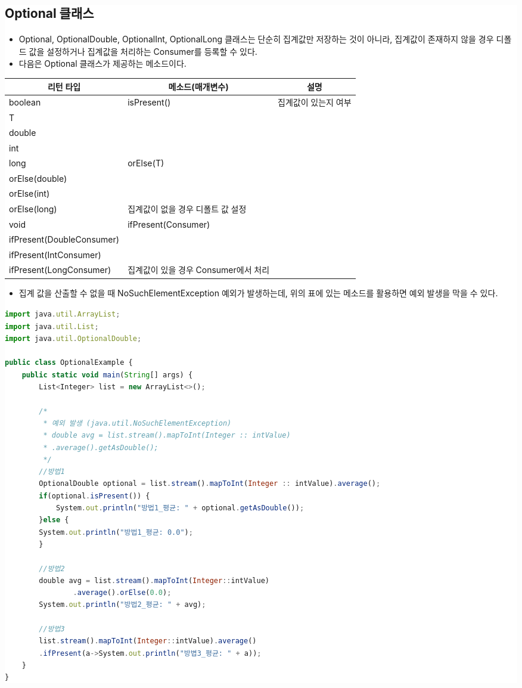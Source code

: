 ## Optional 클래스

- Optional, OptionalDouble, OptionalInt, OptionalLong 클래스는 단순히 집계값만 저장하는 것이 아니라, 집계값이 존재하지 않을 경우 디폴드 값을 설정하거나 집계값을 처리하는 Consumer를 등록할 수 있다.
- 다음은 Optional 클래스가 제공하는 메소드이다.

| 리턴 타입                 | 메소드(매개변수)                     | 설명                 |
| ------------------------- | ------------------------------------ | -------------------- |
| boolean                   | isPresent()                          | 집계값이 있는지 여부 |
| T                         |                                      |                      |
| double                    |                                      |                      |
| int                       |                                      |                      |
| long                      | orElse(T)                            |                      |
| orElse(double)            |                                      |                      |
| orElse(int)               |                                      |                      |
| orElse(long)              | 집계값이 없을 경우 디폴트 값 설정    |                      |
| void                      | ifPresent(Consumer)                  |                      |
| ifPresent(DoubleConsumer) |                                      |                      |
| ifPresent(IntConsumer)    |                                      |                      |
| ifPresent(LongConsumer)   | 집계값이 있을 경우 Consumer에서 처리 |                      |

- 집계 값을 산출할 수 없을 때 NoSuchElementException 예외가 발생하는데, 위의 표에 있는 메소드를 활용하면 예외 발생을 막을 수 있다.

```jsx
import java.util.ArrayList;
import java.util.List;
import java.util.OptionalDouble;

public class OptionalExample {
	public static void main(String[] args) {
		List<Integer> list = new ArrayList<>();
		
		/*
		 * 예외 발생 (java.util.NoSuchElementException)
		 * double avg = list.stream().mapToInt(Integer :: intValue)
		 * .average().getAsDouble();
		 */
		//방법1
		OptionalDouble optional = list.stream().mapToInt(Integer :: intValue).average();
		if(optional.isPresent()) {
			System.out.println("방법1_평균: " + optional.getAsDouble());
		}else {
		System.out.println("방법1_평균: 0.0");
		}
		
		//방법2
		double avg = list.stream().mapToInt(Integer::intValue)
				.average().orElse(0.0);
		System.out.println("방법2_평균: " + avg);
		
		//방법3
		list.stream().mapToInt(Integer::intValue).average()
		.ifPresent(a->System.out.println("방볍3_평균: " + a));
	}
}
```
